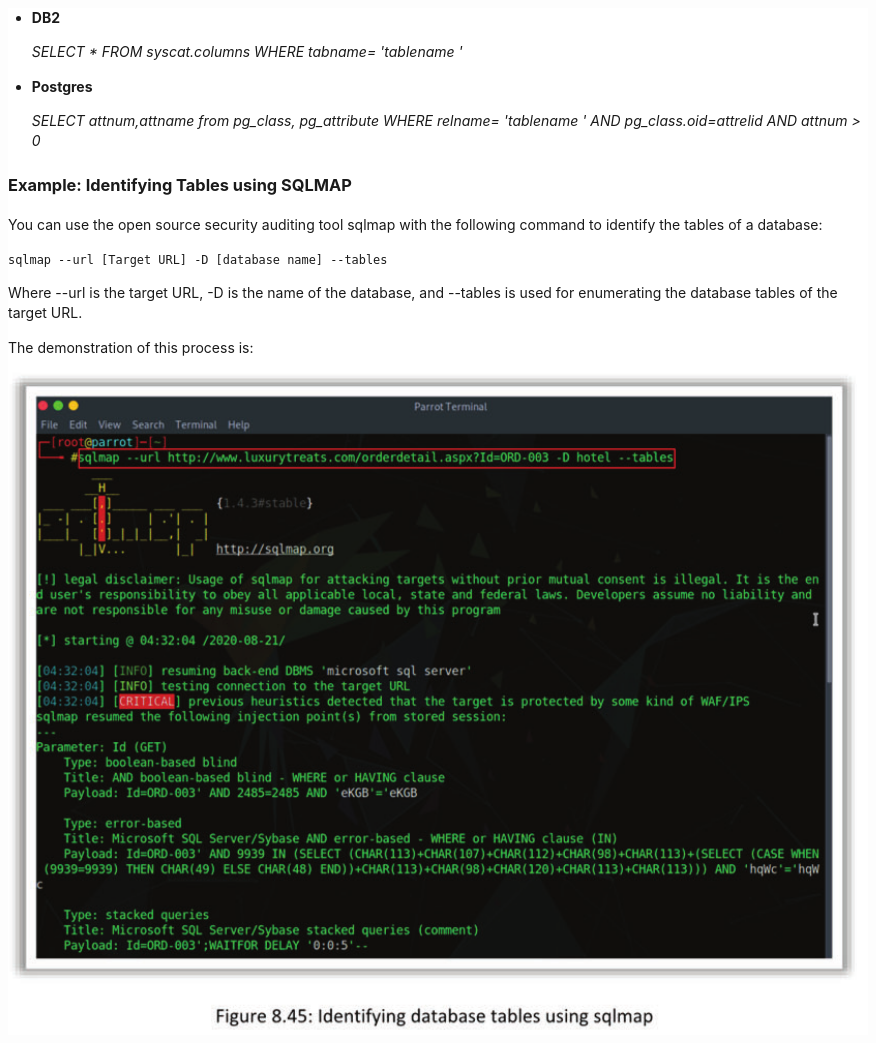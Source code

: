   - **DB2**
  
    *SELECT * FROM syscat.columns*
    *WHERE tabname= 'tablename '*
  
  - **Postgres**
  
    *SELECT attnum,attname from pg_class, pg_attribute*
    *WHERE relname= 'tablename '*
    *AND pg_class.oid=attrelid AND attnum > 0*

### Example: Identifying Tables using SQLMAP

You can use the open source security auditing tool sqlmap with the following command to identify the tables of a database:

```
sqlmap --url [Target URL] -D [database name] --tables
```

Where --url is the target URL, -D is the name of the database, and --tables is used for enumerating the database tables of the target URL.

The demonstration of this process is:

![image-20210913084241689](images/image-20210913084241689.png)
